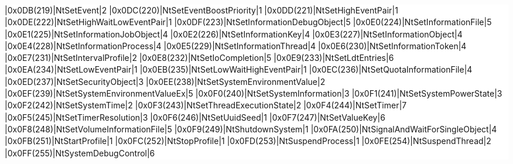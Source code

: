 |0x0DB(219)|NtSetEvent|2
|0x0DC(220)|NtSetEventBoostPriority|1
|0x0DD(221)|NtSetHighEventPair|1
|0x0DE(222)|NtSetHighWaitLowEventPair|1
|0x0DF(223)|NtSetInformationDebugObject|5
|0x0E0(224)|NtSetInformationFile|5
|0x0E1(225)|NtSetInformationJobObject|4
|0x0E2(226)|NtSetInformationKey|4
|0x0E3(227)|NtSetInformationObject|4
|0x0E4(228)|NtSetInformationProcess|4
|0x0E5(229)|NtSetInformationThread|4
|0x0E6(230)|NtSetInformationToken|4
|0x0E7(231)|NtSetIntervalProfile|2
|0x0E8(232)|NtSetIoCompletion|5
|0x0E9(233)|NtSetLdtEntries|6
|0x0EA(234)|NtSetLowEventPair|1
|0x0EB(235)|NtSetLowWaitHighEventPair|1
|0x0EC(236)|NtSetQuotaInformationFile|4
|0x0ED(237)|NtSetSecurityObject|3
|0x0EE(238)|NtSetSystemEnvironmentValue|2
|0x0EF(239)|NtSetSystemEnvironmentValueEx|5
|0x0F0(240)|NtSetSystemInformation|3
|0x0F1(241)|NtSetSystemPowerState|3
|0x0F2(242)|NtSetSystemTime|2
|0x0F3(243)|NtSetThreadExecutionState|2
|0x0F4(244)|NtSetTimer|7
|0x0F5(245)|NtSetTimerResolution|3
|0x0F6(246)|NtSetUuidSeed|1
|0x0F7(247)|NtSetValueKey|6
|0x0F8(248)|NtSetVolumeInformationFile|5
|0x0F9(249)|NtShutdownSystem|1
|0x0FA(250)|NtSignalAndWaitForSingleObject|4
|0x0FB(251)|NtStartProfile|1
|0x0FC(252)|NtStopProfile|1
|0x0FD(253)|NtSuspendProcess|1
|0x0FE(254)|NtSuspendThread|2
|0x0FF(255)|NtSystemDebugControl|6